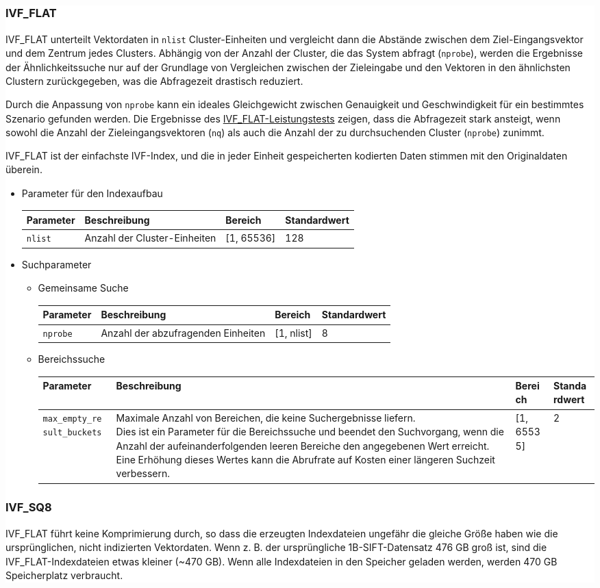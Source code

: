 <h3 id="IVFFLAT" class="common-anchor-header">IVF_FLAT</h3><p>IVF_FLAT unterteilt Vektordaten in <code translate="no">nlist</code> Cluster-Einheiten und vergleicht dann die Abstände zwischen dem Ziel-Eingangsvektor und dem Zentrum jedes Clusters. Abhängig von der Anzahl der Cluster, die das System abfragt (<code translate="no">nprobe</code>), werden die Ergebnisse der Ähnlichkeitssuche nur auf der Grundlage von Vergleichen zwischen der Zieleingabe und den Vektoren in den ähnlichsten Clustern zurückgegeben, was die Abfragezeit drastisch reduziert.</p>
<p>Durch die Anpassung von <code translate="no">nprobe</code> kann ein ideales Gleichgewicht zwischen Genauigkeit und Geschwindigkeit für ein bestimmtes Szenario gefunden werden. Die Ergebnisse des <a href="https://zilliz.com/blog/Accelerating-Similarity-Search-on-Really-Big-Data-with-Vector-Indexing">IVF_FLAT-Leistungstests</a> zeigen, dass die Abfragezeit stark ansteigt, wenn sowohl die Anzahl der Zieleingangsvektoren (<code translate="no">nq</code>) als auch die Anzahl der zu durchsuchenden Cluster (<code translate="no">nprobe</code>) zunimmt.</p>
<p>IVF_FLAT ist der einfachste IVF-Index, und die in jeder Einheit gespeicherten kodierten Daten stimmen mit den Originaldaten überein.</p>
<ul>
<li><p>Parameter für den Indexaufbau</p>
<table>
<thead>
<tr><th>Parameter</th><th>Beschreibung</th><th>Bereich</th><th>Standardwert</th></tr>
</thead>
<tbody>
<tr><td><code translate="no">nlist</code></td><td>Anzahl der Cluster-Einheiten</td><td>[1, 65536]</td><td>128</td></tr>
</tbody>
</table>
</li>
<li><p>Suchparameter</p>
<ul>
<li><p>Gemeinsame Suche</p>
<table>
<thead>
<tr><th>Parameter</th><th>Beschreibung</th><th>Bereich</th><th>Standardwert</th></tr>
</thead>
<tbody>
<tr><td><code translate="no">nprobe</code></td><td>Anzahl der abzufragenden Einheiten</td><td>[1, nlist]</td><td>8</td></tr>
</tbody>
</table>
</li>
<li><p>Bereichssuche</p>
<table>
<thead>
<tr><th>Parameter</th><th>Beschreibung</th><th>Bereich</th><th>Standardwert</th></tr>
</thead>
<tbody>
<tr><td><code translate="no">max_empty_result_buckets</code></td><td>Maximale Anzahl von Bereichen, die keine Suchergebnisse liefern.<br/>Dies ist ein Parameter für die Bereichssuche und beendet den Suchvorgang, wenn die Anzahl der aufeinanderfolgenden leeren Bereiche den angegebenen Wert erreicht.<br/>Eine Erhöhung dieses Wertes kann die Abrufrate auf Kosten einer längeren Suchzeit verbessern.</td><td>[1, 65535]</td><td>2</td></tr>
</tbody>
</table>
</li>
</ul></li>
</ul>
<h3 id="IVFSQ8" class="common-anchor-header">IVF_SQ8</h3><p>IVF_FLAT führt keine Komprimierung durch, so dass die erzeugten Indexdateien ungefähr die gleiche Größe haben wie die ursprünglichen, nicht indizierten Vektordaten. Wenn z. B. der ursprüngliche 1B-SIFT-Datensatz 476 GB groß ist, sind die IVF_FLAT-Indexdateien etwas kleiner (~470 GB). Wenn alle Indexdateien in den Speicher geladen werden, werden 470 GB Speicherplatz verbraucht.</p>